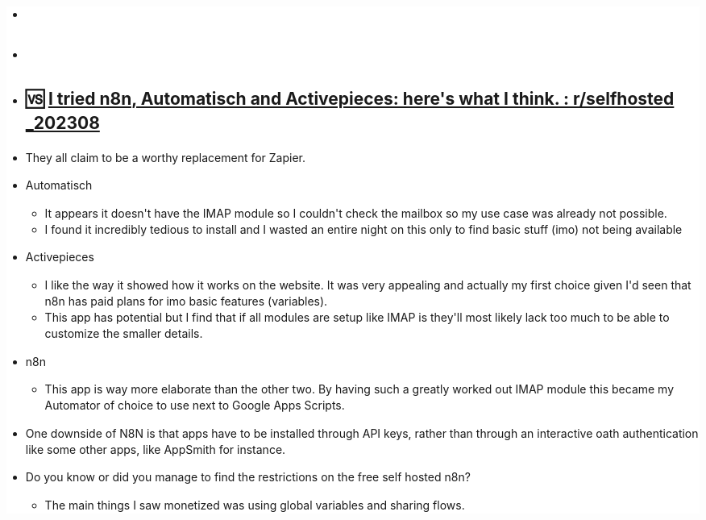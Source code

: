 - ## 

- ## 

- ## 🆚️ [I tried n8n, Automatisch and Activepieces: here's what I think. : r/selfhosted _202308](https://www.reddit.com/r/selfhosted/comments/163vmtt/review_i_tried_n8n_automatisch_and_activepieces/)
- They all claim to be a worthy replacement for Zapier.
- Automatisch
  - It appears it doesn't have the IMAP module so I couldn't check the mailbox so my use case was already not possible. 
  - I found it incredibly tedious to install and I wasted an entire night on this only to find basic stuff (imo) not being available
- Activepieces
  - I like the way it showed how it works on the website. It was very appealing and actually my first choice given I'd seen that n8n has paid plans for imo basic features (variables). 
  - This app has potential but I find that if all modules are setup like IMAP is they'll most likely lack too much to be able to customize the smaller details.
- n8n
  - This app is way more elaborate than the other two. By having such a greatly worked out IMAP module this became my Automator of choice to use next to Google Apps Scripts. 

- One downside of N8N is that apps have to be installed through API keys, rather than through an interactive oath authentication like some other apps, like AppSmith for instance.

- Do you know or did you manage to find the restrictions on the free self hosted n8n? 
  - The main things I saw monetized was using global variables and sharing flows.
